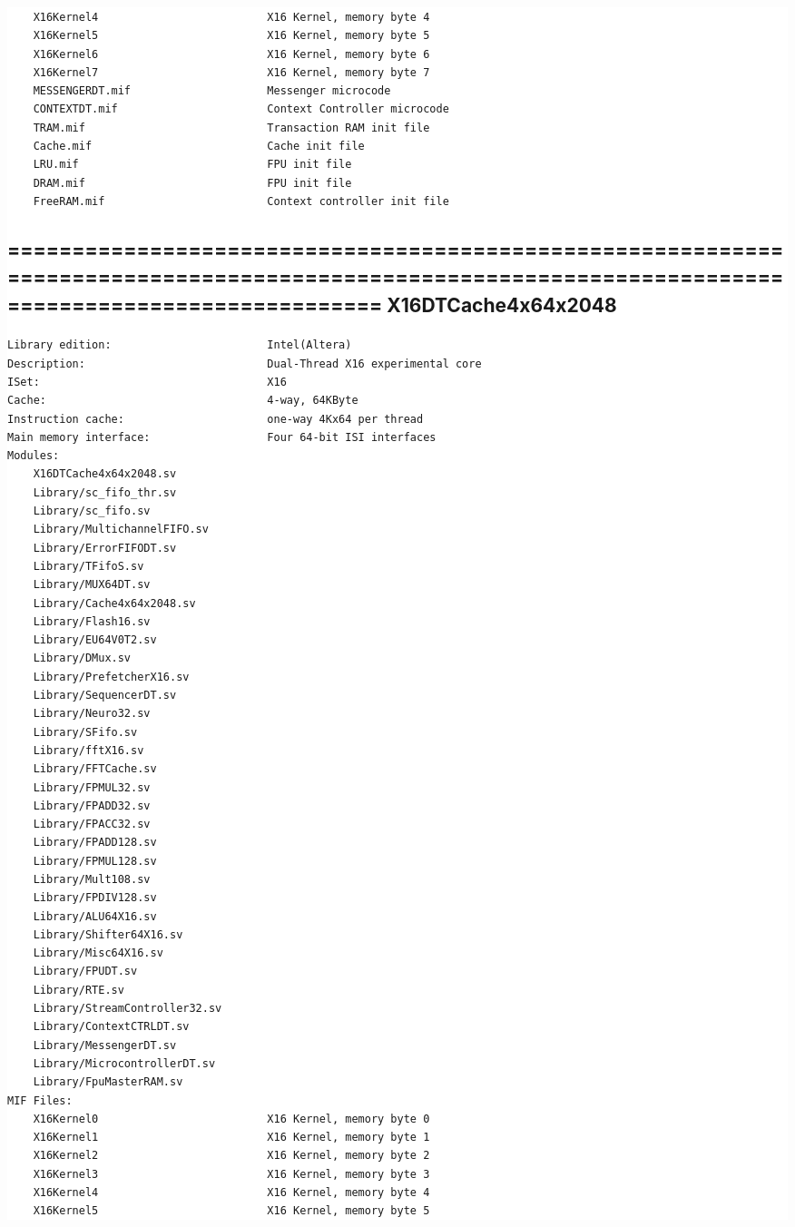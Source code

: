 		X16Kernel4							X16 Kernel, memory byte 4
		X16Kernel5							X16 Kernel, memory byte 5
		X16Kernel6							X16 Kernel, memory byte 6
		X16Kernel7							X16 Kernel, memory byte 7
		MESSENGERDT.mif						Messenger microcode
		CONTEXTDT.mif						Context Controller microcode
		TRAM.mif							Transaction RAM init file
		Cache.mif 							Cache init file
		LRU.mif								FPU init file
		DRAM.mif							FPU init file
		FreeRAM.mif							Context controller init file

=====================================================================================================================================================
																X16DTCache4x64x2048
-----------------------------------------------------------------------------------------------------------------------------------------------------
	Library edition:						Intel(Altera)
	Description:							Dual-Thread X16 experimental core
	ISet:									X16
	Cache:									4-way, 64KByte
	Instruction cache:						one-way 4Kx64 per thread
	Main memory interface:					Four 64-bit ISI interfaces
	Modules:
		X16DTCache4x64x2048.sv
		Library/sc_fifo_thr.sv
		Library/sc_fifo.sv
		Library/MultichannelFIFO.sv
		Library/ErrorFIFODT.sv
		Library/TFifoS.sv
		Library/MUX64DT.sv
		Library/Cache4x64x2048.sv 
		Library/Flash16.sv
		Library/EU64V0T2.sv
		Library/DMux.sv
		Library/PrefetcherX16.sv
		Library/SequencerDT.sv
		Library/Neuro32.sv
		Library/SFifo.sv
		Library/fftX16.sv
		Library/FFTCache.sv
		Library/FPMUL32.sv
		Library/FPADD32.sv
		Library/FPACC32.sv
		Library/FPADD128.sv
		Library/FPMUL128.sv
		Library/Mult108.sv
		Library/FPDIV128.sv
		Library/ALU64X16.sv
		Library/Shifter64X16.sv
		Library/Misc64X16.sv
		Library/FPUDT.sv
		Library/RTE.sv
		Library/StreamController32.sv
		Library/ContextCTRLDT.sv
		Library/MessengerDT.sv
		Library/MicrocontrollerDT.sv
		Library/FpuMasterRAM.sv
	MIF Files:
		X16Kernel0							X16 Kernel, memory byte 0
		X16Kernel1							X16 Kernel, memory byte 1
		X16Kernel2							X16 Kernel, memory byte 2
		X16Kernel3							X16 Kernel, memory byte 3
		X16Kernel4							X16 Kernel, memory byte 4
		X16Kernel5							X16 Kernel, memory byte 5